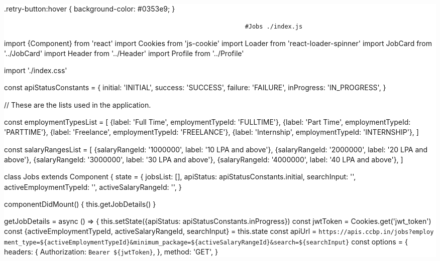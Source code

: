 .retry-button:hover {
  background-color: #0353e9;
}

                                                                       #Jobs ./index.js
 import {Component} from 'react'
import Cookies from 'js-cookie'
import Loader from 'react-loader-spinner'
import JobCard from '../JobCard'
import Header from '../Header'
import Profile from '../Profile'

import './index.css'

const apiStatusConstants = {
  initial: 'INITIAL',
  success: 'SUCCESS',
  failure: 'FAILURE',
  inProgress: 'IN_PROGRESS',
}

// These are the lists used in the application.

const employmentTypesList = [
  {label: 'Full Time', employmentTypeId: 'FULLTIME'},
  {label: 'Part Time', employmentTypeId: 'PARTTIME'},
  {label: 'Freelance', employmentTypeId: 'FREELANCE'},
  {label: 'Internship', employmentTypeId: 'INTERNSHIP'},
]

const salaryRangesList = [
  {salaryRangeId: '1000000', label: '10 LPA and above'},
  {salaryRangeId: '2000000', label: '20 LPA and above'},
  {salaryRangeId: '3000000', label: '30 LPA and above'},
  {salaryRangeId: '4000000', label: '40 LPA and above'},
]

class Jobs extends Component {
  state = {
    jobsList: [],
    apiStatus: apiStatusConstants.initial,
    searchInput: '',
    activeEmploymentTypeId: '',
    activeSalaryRangeId: '',
  }

  componentDidMount() {
    this.getJobDetails()
  }

  getJobDetails = async () => {
    this.setState({apiStatus: apiStatusConstants.inProgress})
    const jwtToken = Cookies.get('jwt_token')
    const {activeEmploymentTypeId, activeSalaryRangeId, searchInput} =
      this.state
    const apiUrl = `https://apis.ccbp.in/jobs?employment_type=${activeEmploymentTypeId}&minimum_package=${activeSalaryRangeId}&search=${searchInput}`
    const options = {
      headers: {
        Authorization: `Bearer ${jwtToken}`,
      },
      method: 'GET',
    }
